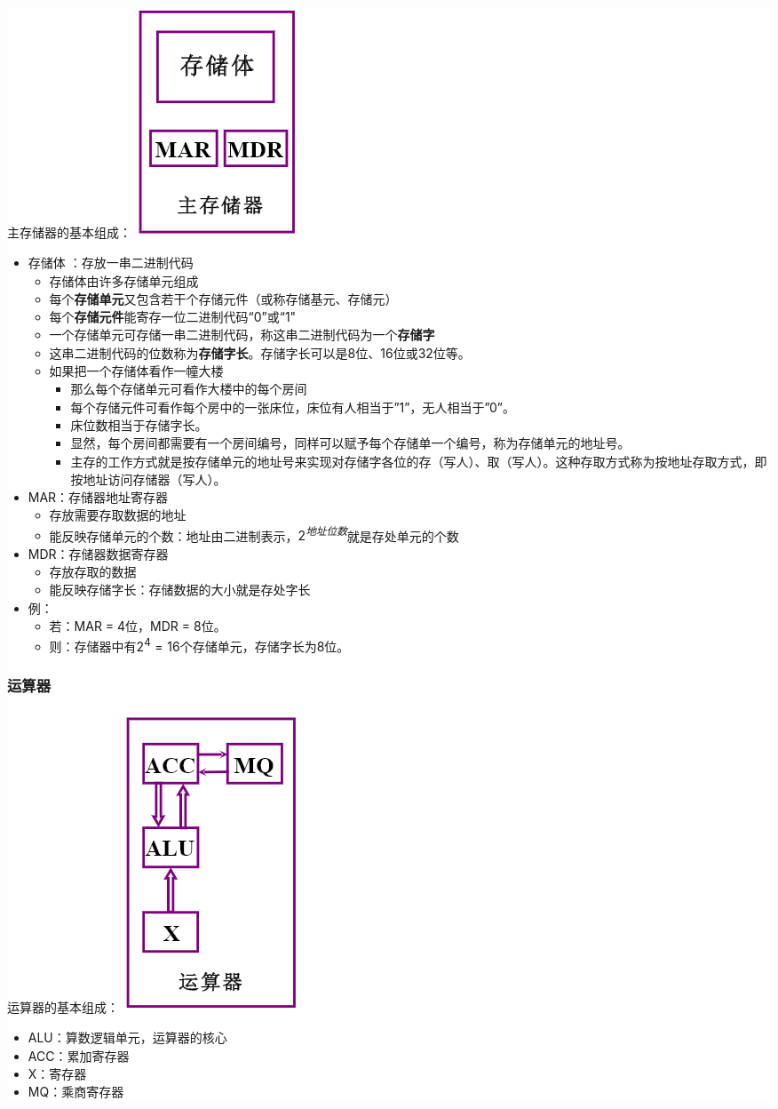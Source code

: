 主存储器的基本组成：
![存储器的基本组成](img/005.png)
- 存储体 ：存放一串二进制代码
    - 存储体由许多存储单元组成
    - 每个**存储单元**又包含若干个存储元件（或称存储基元、存储元）
    - 每个**存储元件**能寄存一位二进制代码“0”或“1"
    - 一个存储单元可存储一串二进制代码，称这串二进制代码为一个**存储字**
    - 这串二进制代码的位数称为**存储字长**。存储字长可以是8位、16位或32位等。
    - 如果把一个存储体看作一幢大楼
        - 那么每个存储单元可看作大楼中的每个房间
        - 每个存储元件可看作每个房中的一张床位，床位有人相当于”1”，无人相当于”0”。
        - 床位数相当于存储字长。
        - 显然，每个房间都需要有一个房间编号，同样可以赋予每个存储单一个编号，称为存储单元的地址号。
        - 主存的工作方式就是按存储单元的地址号来实现对存储字各位的存（写人）、取（写人）。这种存取方式称为按地址存取方式，即按地址访问存储器（写人）。
- MAR：存储器地址寄存器
    - 存放需要存取数据的地址
    - 能反映存储单元的个数：地址由二进制表示，$2^{地址位数}$就是存处单元的个数
- MDR：存储器数据寄存器
    - 存放存取的数据
    - 能反映存储字长：存储数据的大小就是存处字长
- 例：
    - 若：MAR = 4位，MDR = 8位。
    - 则：存储器中有$2^4 = 16$个存储单元，存储字长为8位。

### 运算器

运算器的基本组成：
![运算器的基本组成](img/006.png)
- ALU：算数逻辑单元，运算器的核心
- ACC：累加寄存器
- X：寄存器
- MQ：乘商寄存器
